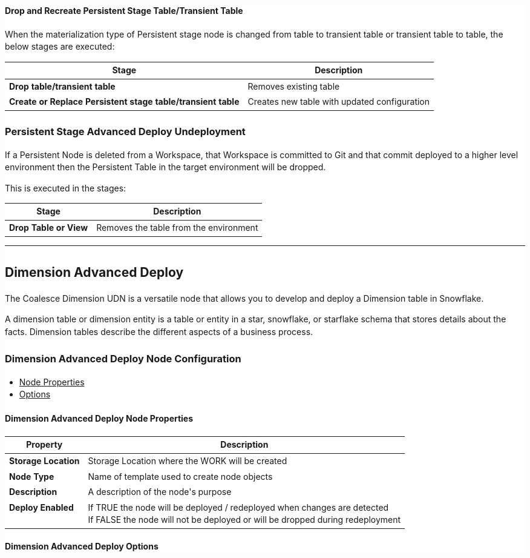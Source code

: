 #### Drop and Recreate Persistent Stage Table/Transient Table

When the materialization type of Persistent stage node is changed from table to transient table or transient table to table, the below stages are executed:

| **Stage** | **Description** |
|-----------|----------------|
| **Drop table/transient table** | Removes existing table |
| **Create or Replace Persistent stage table/transient table** | Creates new table with updated configuration |

### Persistent Stage Advanced Deploy Undeployment

If a Persistent Node is deleted from a Workspace, that Workspace is committed to Git and that commit deployed to a higher level environment then the Persistent Table in the target environment will be dropped.

This is executed in the stages:

| **Stage** | **Description** |
|-----------|----------------|
| **Drop Table or View** | Removes the table from the environment |

---

## Dimension Advanced Deploy

The Coalesce Dimension UDN is a versatile node that allows you to develop and deploy a Dimension table in Snowflake.

A dimension table or dimension entity is a table or entity in a star, snowflake, or starflake schema that stores details about the facts. Dimension tables describe the different aspects of a business process.

### Dimension Advanced Deploy Node Configuration

* [Node Properties](#dimension-advanced-deploy-node-properties)
* [Options](#dimension-advanced-deploy-options)

#### Dimension Advanced Deploy Node Properties

| **Property** | Description |
|----------|-------------|
| **Storage Location** | Storage Location where the WORK will be created |
| **Node Type** | Name of template used to create node objects |
| **Description** | A description of the node's purpose |
| **Deploy Enabled** |  If TRUE the node will be deployed / redeployed when changes are detected<br/> If FALSE the node will not be deployed or will be dropped during redeployment |

#### Dimension Advanced Deploy Options
